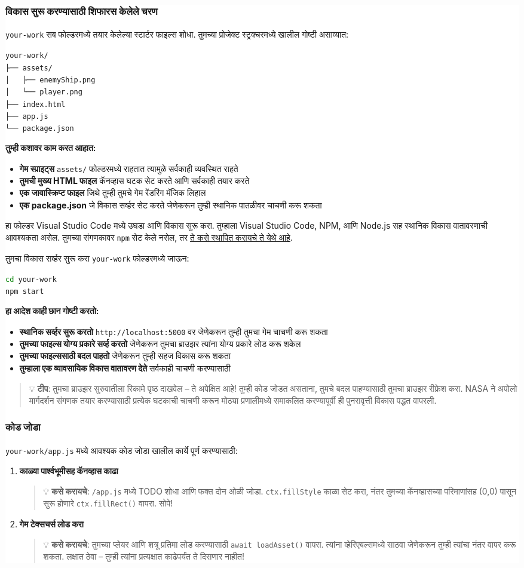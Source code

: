 ### विकास सुरू करण्यासाठी शिफारस केलेले चरण

`your-work` सब फोल्डरमध्ये तयार केलेल्या स्टार्टर फाइल्स शोधा. तुमच्या प्रोजेक्ट स्ट्रक्चरमध्ये खालील गोष्टी असाव्यात:

```bash
your-work/
├── assets/
│   ├── enemyShip.png
│   └── player.png
├── index.html
├── app.js
└── package.json
```

**तुम्ही कशावर काम करत आहात:**
- **गेम स्प्राइट्स** `assets/` फोल्डरमध्ये राहतात त्यामुळे सर्वकाही व्यवस्थित राहते
- **तुमची मुख्य HTML फाइल** कॅनव्हास घटक सेट करते आणि सर्वकाही तयार करते
- **एक जावास्क्रिप्ट फाइल** जिथे तुम्ही तुमचे गेम रेंडरिंग मॅजिक लिहाल
- **एक package.json** जे विकास सर्व्हर सेट करते जेणेकरून तुम्ही स्थानिक पातळीवर चाचणी करू शकता

हा फोल्डर Visual Studio Code मध्ये उघडा आणि विकास सुरू करा. तुम्हाला Visual Studio Code, NPM, आणि Node.js सह स्थानिक विकास वातावरणाची आवश्यकता असेल. तुमच्या संगणकावर `npm` सेट केले नसेल, तर [ते कसे स्थापित करायचे ते येथे आहे](https://www.npmjs.com/get-npm).

तुमचा विकास सर्व्हर सुरू करा `your-work` फोल्डरमध्ये जाऊन:

```bash
cd your-work
npm start
```

**हा आदेश काही छान गोष्टी करतो:**
- **स्थानिक सर्व्हर सुरू करतो** `http://localhost:5000` वर जेणेकरून तुम्ही तुमचा गेम चाचणी करू शकता
- **तुमच्या फाइल्स योग्य प्रकारे सर्व्ह करतो** जेणेकरून तुमचा ब्राउझर त्यांना योग्य प्रकारे लोड करू शकेल
- **तुमच्या फाइल्ससाठी बदल पाहतो** जेणेकरून तुम्ही सहज विकास करू शकता
- **तुम्हाला एक व्यावसायिक विकास वातावरण देते** सर्वकाही चाचणी करण्यासाठी

> 💡 **टीप**: तुमचा ब्राउझर सुरुवातीला रिकामे पृष्ठ दाखवेल – ते अपेक्षित आहे! तुम्ही कोड जोडत असताना, तुमचे बदल पाहण्यासाठी तुमचा ब्राउझर रीफ्रेश करा. NASA ने अपोलो मार्गदर्शन संगणक तयार करण्यासाठी प्रत्येक घटकाची चाचणी करून मोठ्या प्रणालीमध्ये समाकलित करण्यापूर्वी ही पुनरावृत्ती विकास पद्धत वापरली.

### कोड जोडा

`your-work/app.js` मध्ये आवश्यक कोड जोडा खालील कार्ये पूर्ण करण्यासाठी:

1. **काळ्या पार्श्वभूमीसह कॅनव्हास काढा**
   > 💡 **कसे करायचे**: `/app.js` मध्ये TODO शोधा आणि फक्त दोन ओळी जोडा. `ctx.fillStyle` काळा सेट करा, नंतर तुमच्या कॅनव्हासच्या परिमाणांसह (0,0) पासून सुरू होणारे `ctx.fillRect()` वापरा. सोपे!

2. **गेम टेक्सचर्स लोड करा**
   > 💡 **कसे करायचे**: तुमच्या प्लेयर आणि शत्रू प्रतिमा लोड करण्यासाठी `await loadAsset()` वापरा. त्यांना व्हेरिएबल्समध्ये साठवा जेणेकरून तुम्ही त्यांचा नंतर वापर करू शकता. लक्षात ठेवा – तुम्ही त्यांना प्रत्यक्षात काढेपर्यंत ते दिसणार नाहीत!
